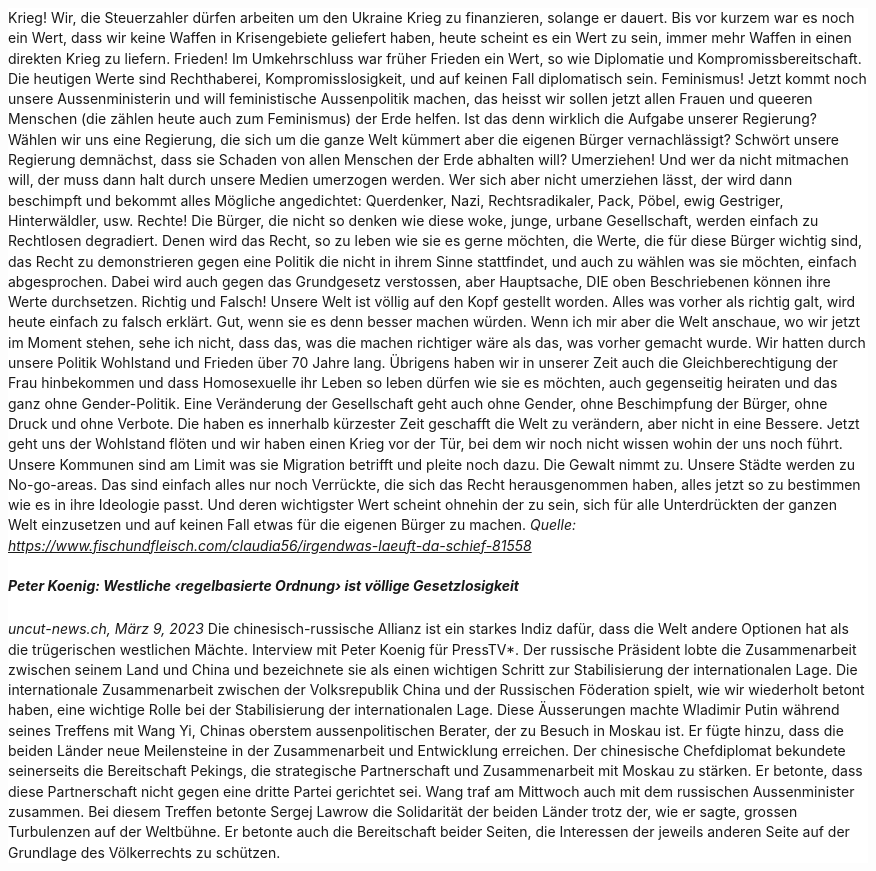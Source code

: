 Krieg! Wir, die Steuerzahler dürfen arbeiten um den Ukraine Krieg zu finanzieren, solange er dauert. Bis vor kurzem war es noch ein Wert, dass wir keine Waffen in Krisengebiete geliefert haben, heute scheint es ein Wert zu sein, immer mehr Waffen in einen direkten Krieg zu liefern.
Frieden! Im Umkehrschluss war früher Frieden ein Wert, so wie Diplomatie und Kompromissbereitschaft. Die heutigen Werte sind Rechthaberei, Kompromisslosigkeit, und auf keinen Fall diplomatisch sein. Feminismus!
Jetzt kommt noch unsere Aussenministerin und will feministische Aussenpolitik machen, das heisst wir sollen jetzt allen Frauen und queeren Menschen (die zählen heute auch zum Feminismus) der Erde helfen. Ist das denn wirklich die Aufgabe unserer Regierung? Wählen wir uns eine Regierung, die sich um die ganze Welt kümmert aber die eigenen Bürger vernachlässigt? Schwört unsere Regierung demnächst, dass sie Schaden von allen Menschen der Erde abhalten will?
Umerziehen! Und wer da nicht mitmachen will, der muss dann halt durch unsere Medien umerzogen werden. Wer sich aber nicht umerziehen lässt, der wird dann beschimpft und bekommt alles Mögliche angedichtet: Querdenker, Nazi, Rechtsradikaler, Pack, Pöbel, ewig Gestriger, Hinterwäldler, usw. Rechte!
Die Bürger, die nicht so denken wie diese woke, junge, urbane Gesellschaft, werden einfach zu Rechtlosen degradiert. Denen wird das Recht, so zu leben wie sie es gerne möchten, die Werte, die für diese Bürger wichtig sind, das Recht zu demonstrieren gegen eine Politik die nicht in ihrem Sinne stattfindet, und auch zu wählen was sie möchten, einfach abgesprochen. Dabei wird auch gegen das Grundgesetz verstossen, aber Hauptsache, DIE oben Beschriebenen können ihre Werte durchsetzen.
Richtig und Falsch! Unsere Welt ist völlig auf den Kopf gestellt worden. Alles was vorher als richtig galt, wird heute einfach zu falsch erklärt. Gut, wenn sie es denn besser machen würden. Wenn ich mir aber die Welt anschaue, wo wir jetzt im Moment stehen, sehe ich nicht, dass das, was die machen richtiger wäre als das, was vorher gemacht wurde. Wir hatten durch unsere Politik Wohlstand und Frieden über 70 Jahre lang. Übrigens haben wir in unserer Zeit auch die Gleichberechtigung der Frau hinbekommen und dass Homosexuelle ihr Leben so leben dürfen wie sie es möchten, auch gegenseitig heiraten und das ganz ohne Gender-Politik. Eine Veränderung der Gesellschaft geht auch ohne Gender, ohne Beschimpfung der Bürger, ohne Druck und ohne Verbote.
Die haben es innerhalb kürzester Zeit geschafft die Welt zu verändern, aber nicht in eine Bessere. Jetzt geht uns der Wohlstand flöten und wir haben einen Krieg vor der Tür, bei dem wir noch nicht wissen wohin der uns noch führt. Unsere Kommunen sind am Limit was sie Migration betrifft und pleite noch dazu. Die Gewalt nimmt zu. Unsere Städte werden zu No-go-areas.
Das sind einfach alles nur noch Verrückte, die sich das Recht herausgenommen haben, alles jetzt so zu bestimmen wie es in ihre Ideologie passt.
Und deren wichtigster Wert scheint ohnehin der zu sein, sich für alle Unterdrückten der ganzen Welt einzusetzen und auf keinen Fall etwas für die eigenen Bürger zu machen. _Quelle: https://www.fischundfleisch.com/claudia56/irgendwas-laeuft-da-schief-81558_
##### Peter Koenig: Westliche ‹regelbasierte Ordnung› ist völlige Gesetzlosigkeit
_uncut-news.ch, März 9, 2023_ Die chinesisch-russische Allianz ist ein starkes Indiz dafür, dass die Welt andere Optionen hat als die trügerischen westlichen Mächte. Interview mit Peter Koenig für PressTV*.
Der russische Präsident lobte die Zusammenarbeit zwischen seinem Land und China und bezeichnete sie als einen wichtigen Schritt zur Stabilisierung der internationalen Lage.
Die internationale Zusammenarbeit zwischen der Volksrepublik China und der Russischen Föderation spielt, wie wir wiederholt betont haben, eine wichtige Rolle bei der Stabilisierung der internationalen Lage. Diese Äusserungen machte Wladimir Putin während seines Treffens mit Wang Yi, Chinas oberstem aussenpolitischen Berater, der zu Besuch in Moskau ist. Er fügte hinzu, dass die beiden Länder neue Meilensteine in der Zusammenarbeit und Entwicklung erreichen.
Der chinesische Chefdiplomat bekundete seinerseits die Bereitschaft Pekings, die strategische Partnerschaft und Zusammenarbeit mit Moskau zu stärken. Er betonte, dass diese Partnerschaft nicht gegen eine dritte Partei gerichtet sei.
Wang traf am Mittwoch auch mit dem russischen Aussenminister zusammen. Bei diesem Treffen betonte Sergej Lawrow die Solidarität der beiden Länder trotz der, wie er sagte, grossen Turbulenzen auf der Weltbühne. Er betonte auch die Bereitschaft beider Seiten, die Interessen der jeweils anderen Seite auf der Grundlage des Völkerrechts zu schützen.